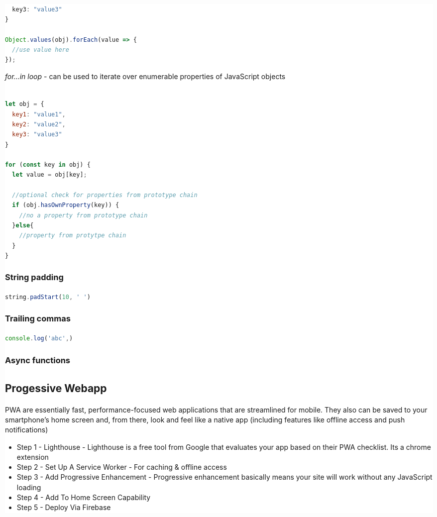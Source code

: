 ```javascript
  key3: "value3"
}

Object.values(obj).forEach(value => {
  //use value here
});
```

*for…in loop* - can be used to iterate over enumerable properties of JavaScript objects

```javascript

let obj = {
  key1: "value1",
  key2: "value2",
  key3: "value3"
}

for (const key in obj) {
  let value = obj[key];
  
  //optional check for properties from prototype chain
  if (obj.hasOwnProperty(key)) {
    //no a property from prototype chain     
  }else{
    //property from protytpe chain
  }
}
```

### String padding
```javascript
string.padStart(10, ' ')
```

### Trailing commas
```javascript
console.log('abc',)
```

### Async functions

## Progessive Webapp

PWA are essentially fast, performance-focused web applications that are streamlined for mobile. They also can be saved to your smartphone’s home screen and, from there, look and feel like a native app (including features like offline access and push notifications)

 - Step 1 - Lighthouse - Lighthouse is a free tool from Google that evaluates your app based on their PWA checklist. Its a chrome extension
 - Step 2 - Set Up A Service Worker - For caching & offline access
 - Step 3 - Add Progressive Enhancement - Progressive enhancement basically means your site will work without any JavaScript loading
 - Step 4 - Add To Home Screen Capability
 - Step 5 - Deploy Via Firebase

